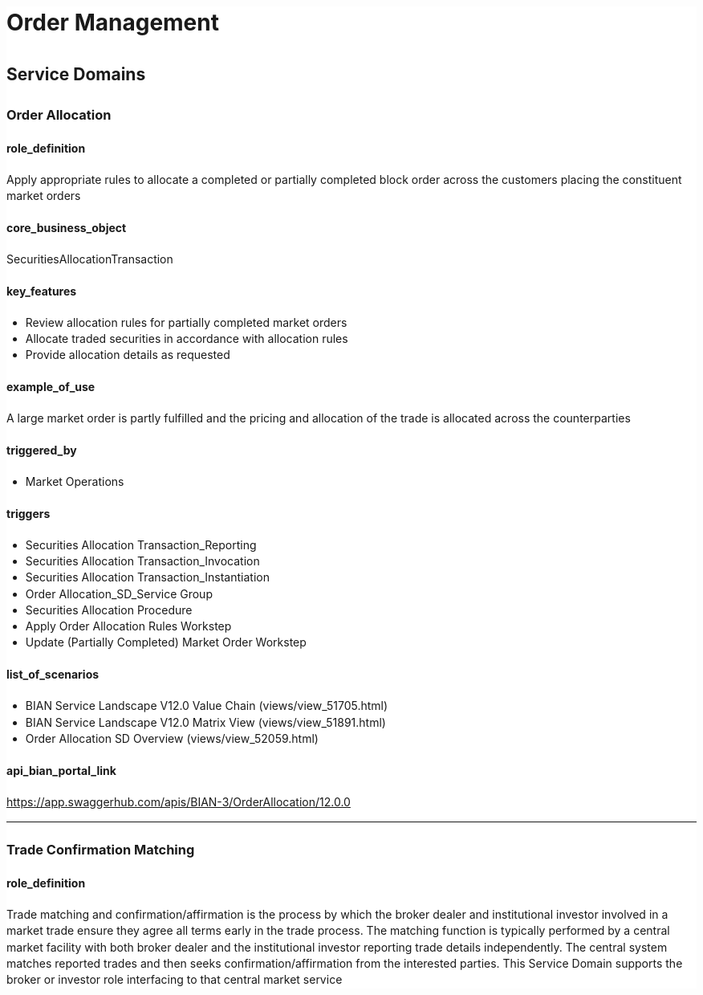# Order Management

## Service Domains

### Order Allocation

#### role_definition
Apply appropriate rules to allocate a completed or partially completed block order across the customers placing the constituent market orders

#### core_business_object
SecuritiesAllocationTransaction

#### key_features
- Review allocation rules for partially completed market orders
- Allocate traded securities in accordance with allocation rules
- Provide allocation details as requested

#### example_of_use
A large market order is partly fulfilled and the pricing and allocation of the trade is allocated across the counterparties

#### triggered_by
- Market Operations

#### triggers
- Securities Allocation Transaction_Reporting
- Securities Allocation Transaction_Invocation
- Securities Allocation Transaction_Instantiation
- Order Allocation_SD_Service Group
- Securities Allocation Procedure
- Apply Order Allocation Rules Workstep
- Update (Partially Completed) Market Order Workstep

#### list_of_scenarios
- BIAN Service Landscape V12.0 Value Chain (views/view_51705.html)
- BIAN Service Landscape V12.0 Matrix View (views/view_51891.html)
- Order Allocation SD Overview (views/view_52059.html)

#### api_bian_portal_link
https://app.swaggerhub.com/apis/BIAN-3/OrderAllocation/12.0.0

---

### Trade Confirmation Matching

#### role_definition
Trade matching and confirmation/affirmation is the process by which the broker dealer and institutional investor involved in a market trade ensure they agree all terms early in the trade process. The matching function is typically performed by a central market facility with both broker dealer and the institutional investor reporting trade details independently. The central system matches reported trades and then seeks confirmation/affirmation from the interested parties. This Service Domain supports the broker or investor role interfacing to that central market service
